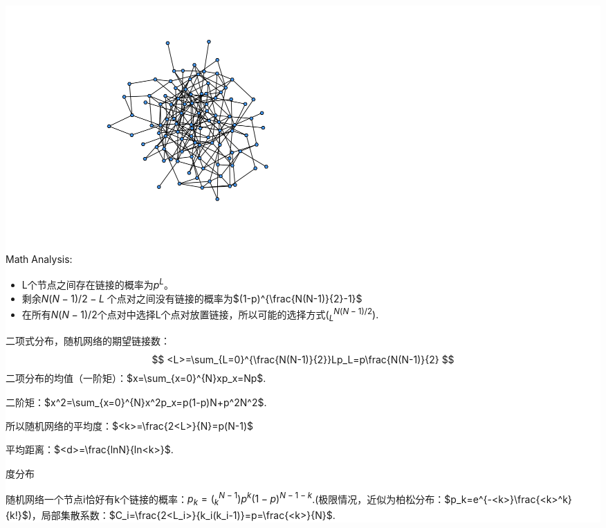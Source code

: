<img src="/assets/截屏2020-06-04 16.35.06.png" alt="截屏2020-06-04 16.35.06" style="zoom:50%;" />

Math Analysis:

* L个节点之间存在链接的概率为$p^L$。
* 剩余$N(N-1)/2 -L$ 个点对之间没有链接的概率为$(1-p)^{\frac{N(N-1)}{2}-1}$
* 在所有$N(N-1)/2$个点对中选择L个点对放置链接，所以可能的选择方式$(_L^{N(N-1)/2})$.

二项式分布，随机网络的期望链接数：
$$
<L>=\sum_{L=0}^{\frac{N(N-1)}{2}}Lp_L=p\frac{N(N-1)}{2}
$$
二项分布的均值（一阶矩）：$x=\sum_{x=0}^{N}xp_x=Np$.

二阶矩：$x^2=\sum_{x=0}^{N}x^2p_x=p(1-p)N+p^2N^2$.



所以随机网络的平均度：$<k>=\frac{2<L>}{N}=p(N-1)$

平均距离：$<d>=\frac{lnN}{ln<k>}$.

度分布

随机网络一个节点i恰好有k个链接的概率：$p_k=(_k^{N-1})p^k(1-p)^{N-1-k}$.(极限情况，近似为柏松分布：$p_k=e^{-<k>}\frac{<k>^k}{k!}$)，局部集散系数：$C_i=\frac{2<L_i>}{k_i(k_i-1)}=p=\frac{<k>}{N}$.
